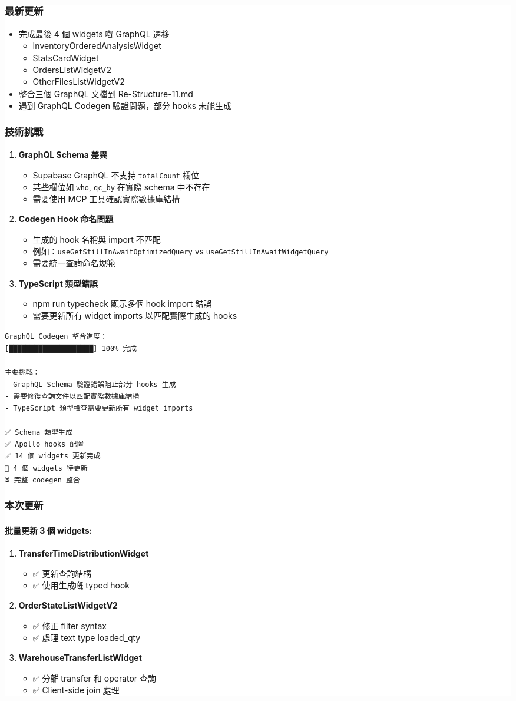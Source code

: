 ### 最新更新
- 完成最後 4 個 widgets 嘅 GraphQL 遷移
  - InventoryOrderedAnalysisWidget
  - StatsCardWidget  
  - OrdersListWidgetV2
  - OtherFilesListWidgetV2
- 整合三個 GraphQL 文檔到 Re-Structure-11.md
- 遇到 GraphQL Codegen 驗證問題，部分 hooks 未能生成

### 技術挑戰
1. **GraphQL Schema 差異**
   - Supabase GraphQL 不支持 `totalCount` 欄位
   - 某些欄位如 `who`, `qc_by` 在實際 schema 中不存在
   - 需要使用 MCP 工具確認實際數據庫結構

2. **Codegen Hook 命名問題**
   - 生成的 hook 名稱與 import 不匹配
   - 例如：`useGetStillInAwaitOptimizedQuery` vs `useGetStillInAwaitWidgetQuery`
   - 需要統一查詢命名規範

3. **TypeScript 類型錯誤**
   - npm run typecheck 顯示多個 hook import 錯誤
   - 需要更新所有 widget imports 以匹配實際生成的 hooks

```
GraphQL Codegen 整合進度：
[████████████████████] 100% 完成

主要挑戰：
- GraphQL Schema 驗證錯誤阻止部分 hooks 生成
- 需要修復查詢文件以匹配實際數據庫結構
- TypeScript 類型檢查需要更新所有 widget imports

✅ Schema 類型生成
✅ Apollo hooks 配置  
✅ 14 個 widgets 更新完成
🔄 4 個 widgets 待更新
⏳ 完整 codegen 整合
```

### 本次更新
#### 批量更新 3 個 widgets:
1. **TransferTimeDistributionWidget**
   - ✅ 更新查詢結構
   - ✅ 使用生成嘅 typed hook
   
2. **OrderStateListWidgetV2**
   - ✅ 修正 filter syntax
   - ✅ 處理 text type loaded_qty
   
3. **WarehouseTransferListWidget**
   - ✅ 分離 transfer 和 operator 查詢
   - ✅ Client-side join 處理
